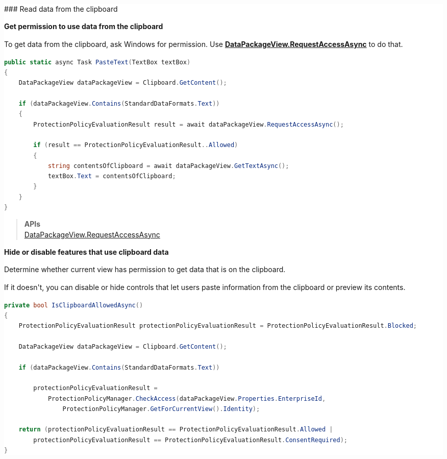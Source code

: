 <span id="read-clipboard" />
### Read data from the clipboard

**Get permission to use data from the clipboard**

To get data from the clipboard, ask Windows for permission. Use [**DataPackageView.RequestAccessAsync**](https://msdn.microsoft.com/library/windows/apps/dn706645.aspx) to do that.

```csharp
public static async Task PasteText(TextBox textBox)
{
    DataPackageView dataPackageView = Clipboard.GetContent();

    if (dataPackageView.Contains(StandardDataFormats.Text))
    {
        ProtectionPolicyEvaluationResult result = await dataPackageView.RequestAccessAsync();

        if (result == ProtectionPolicyEvaluationResult..Allowed)
        {
            string contentsOfClipboard = await dataPackageView.GetTextAsync();
            textBox.Text = contentsOfClipboard;
        }
    }
}
```

> **APIs** <br>
[DataPackageView.RequestAccessAsync](https://msdn.microsoft.com/library/windows/apps/dn706645.aspx)

**Hide or disable features that use clipboard data**

Determine whether current view has permission to get data that is on the clipboard.

If it doesn't, you can disable or hide controls that let users paste information from the clipboard or preview its contents.

```csharp
private bool IsClipboardAllowedAsync()
{
    ProtectionPolicyEvaluationResult protectionPolicyEvaluationResult = ProtectionPolicyEvaluationResult.Blocked;

    DataPackageView dataPackageView = Clipboard.GetContent();

    if (dataPackageView.Contains(StandardDataFormats.Text))

        protectionPolicyEvaluationResult =
            ProtectionPolicyManager.CheckAccess(dataPackageView.Properties.EnterpriseId,
                ProtectionPolicyManager.GetForCurrentView().Identity);

    return (protectionPolicyEvaluationResult == ProtectionPolicyEvaluationResult.Allowed |
        protectionPolicyEvaluationResult == ProtectionPolicyEvaluationResult.ConsentRequired);
}
```
